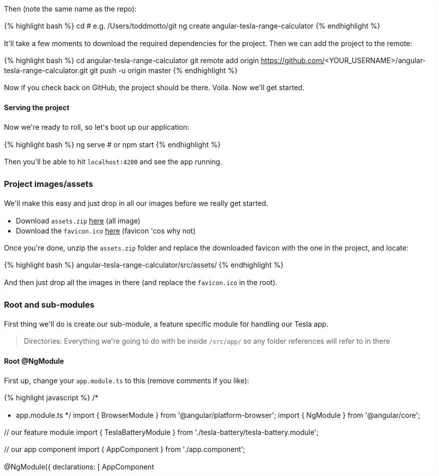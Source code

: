 Then (note the same name as the repo):

{% highlight bash %}
cd <somewhere-you-want-your-project> # e.g. /Users/toddmotto/git
ng create angular-tesla-range-calculator
{% endhighlight %}

It'll take a few moments to download the required dependencies for the project. Then we can add the project to the remote:

{% highlight bash %}
cd angular-tesla-range-calculator
git remote add origin https://github.com/<YOUR_USERNAME>/angular-tesla-range-calculator.git
git push -u origin master
{% endhighlight %}

Now if you check back on GitHub, the project should be there. Voila. Now we'll get started.

#### Serving the project

Now we're ready to roll, so let's boot up our application:

{% highlight bash %}
ng serve # or npm start
{% endhighlight %}

Then you'll be able to hit `localhost:4200` and see the app running.

### Project images/assets

We'll make this easy and just drop in all our images before we really get started.

* Download `assets.zip` [here](/static/assets.zip) (all image)
* Download the `favicon.ico` [here](/static/favicon.ico) (favicon 'cos why not)

Once you're done, unzip the `assets.zip` folder and replace the downloaded favicon with the one in the project, and locate:

{% highlight bash %}
angular-tesla-range-calculator/src/assets/
{% endhighlight %}

And then just drop all the images in there (and replace the `favicon.ico` in the root).

### Root and sub-modules

First thing we'll do is create our sub-module, a feature specific module for handling our Tesla app.

> Directories: Everything we're going to do with be inside `/src/app/` so any folder references will refer to in there 

#### Root @NgModule

First up, change your `app.module.ts` to this (remove comments if you like):

{% highlight javascript %}
/*
 * app.module.ts
 */
import { BrowserModule } from '@angular/platform-browser';
import { NgModule } from '@angular/core';

// our feature module
import { TeslaBatteryModule } from './tesla-battery/tesla-battery.module';

// our app component
import { AppComponent } from './app.component';

@NgModule({
  declarations: [
    AppComponent